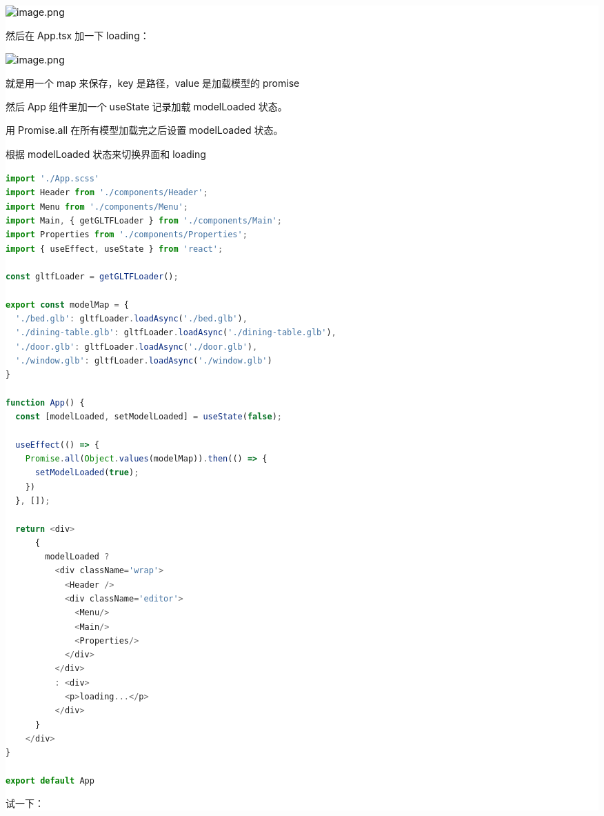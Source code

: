 ![image.png](https://p1-juejin.byteimg.com/tos-cn-i-k3u1fbpfcp/b0a8091bcd2d4e359878ea361e18ec27~tplv-k3u1fbpfcp-jj-mark:0:0:0:0:q75.image#?w=896&h=576&s=109670&e=png&b=1f1f1f)

然后在 App.tsx 加一下 loading：


![image.png](https://p1-juejin.byteimg.com/tos-cn-i-k3u1fbpfcp/45b913d852384cc98abdbae3ac9aa433~tplv-k3u1fbpfcp-jj-mark:0:0:0:0:q75.image#?w=1392&h=1390&s=245530&e=png&b=1f1f1f)

就是用一个 map 来保存，key 是路径，value 是加载模型的 promise

然后 App 组件里加一个 useState 记录加载  modelLoaded 状态。

用 Promise.all 在所有模型加载完之后设置  modelLoaded 状态。

根据 modelLoaded 状态来切换界面和 loading

```javascript
import './App.scss'
import Header from './components/Header';
import Menu from './components/Menu';
import Main, { getGLTFLoader } from './components/Main';
import Properties from './components/Properties';
import { useEffect, useState } from 'react';

const gltfLoader = getGLTFLoader();

export const modelMap = {
  './bed.glb': gltfLoader.loadAsync('./bed.glb'),
  './dining-table.glb': gltfLoader.loadAsync('./dining-table.glb'),
  './door.glb': gltfLoader.loadAsync('./door.glb'),
  './window.glb': gltfLoader.loadAsync('./window.glb')
}

function App() {
  const [modelLoaded, setModelLoaded] = useState(false);

  useEffect(() => {
    Promise.all(Object.values(modelMap)).then(() => {
      setModelLoaded(true);
    })
  }, []);

  return <div>
      {
        modelLoaded ? 
          <div className='wrap'>
            <Header />
            <div className='editor'>
              <Menu/>
              <Main/>
              <Properties/>
            </div>
          </div>
          : <div>
            <p>loading...</p>
          </div>
      }
    </div>
}

export default App
```
试一下：
